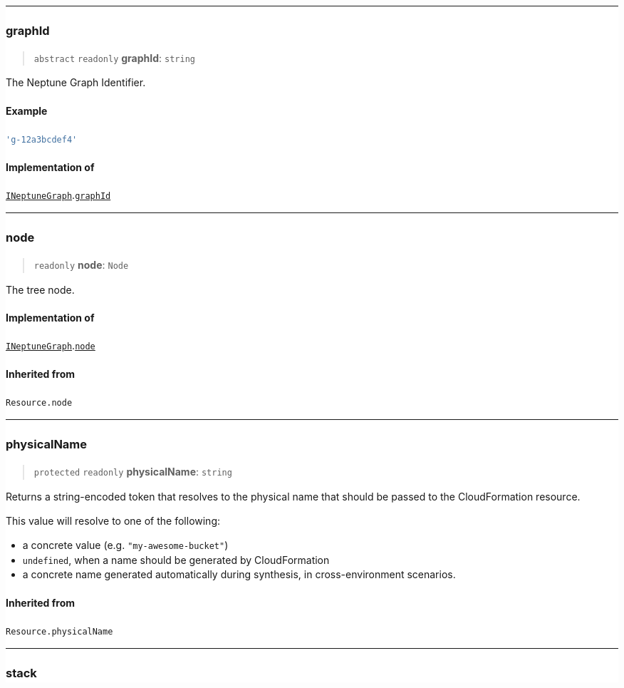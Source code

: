 ***

### graphId

> `abstract` `readonly` **graphId**: `string`

The Neptune Graph Identifier.

#### Example

```ts
'g-12a3bcdef4'
```

#### Implementation of

[`INeptuneGraph`](../interfaces/INeptuneGraph.md).[`graphId`](../interfaces/INeptuneGraph.md#graphid)

***

### node

> `readonly` **node**: `Node`

The tree node.

#### Implementation of

[`INeptuneGraph`](../interfaces/INeptuneGraph.md).[`node`](../interfaces/INeptuneGraph.md#node)

#### Inherited from

`Resource.node`

***

### physicalName

> `protected` `readonly` **physicalName**: `string`

Returns a string-encoded token that resolves to the physical name that
should be passed to the CloudFormation resource.

This value will resolve to one of the following:
- a concrete value (e.g. `"my-awesome-bucket"`)
- `undefined`, when a name should be generated by CloudFormation
- a concrete name generated automatically during synthesis, in
  cross-environment scenarios.

#### Inherited from

`Resource.physicalName`

***

### stack
